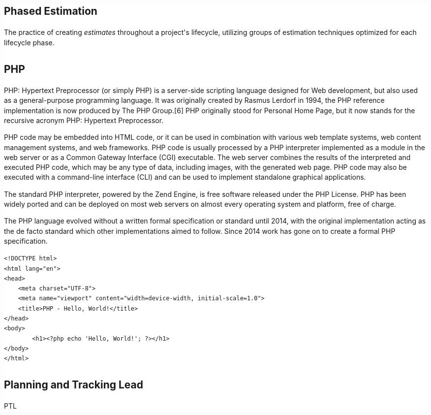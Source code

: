 ##  Phased Estimation

The practice of creating *estimates* throughout a project's lifecycle,
utilizing groups of estimation techniques optimized for each lifecycle
phase.

##  PHP

PHP: Hypertext Preprocessor (or simply PHP) is a server-side scripting
language designed for Web development, but also used as a
general-purpose programming language. It was originally created by
Rasmus Lerdorf in 1994, the PHP reference implementation is now produced
by The PHP Group.\[6\] PHP originally stood for Personal Home Page, but
it now stands for the recursive acronym PHP: Hypertext Preprocessor.

PHP code may be embedded into HTML code, or it can be used in
combination with various web template systems, web content management
systems, and web frameworks. PHP code is usually processed by a PHP
interpreter implemented as a module in the web server or as a Common
Gateway Interface (CGI) executable. The web server combines the results
of the interpreted and executed PHP code, which may be any type of data,
including images, with the generated web page. PHP code may also be
executed with a command-line interface (CLI) and can be used to
implement standalone graphical applications.

The standard PHP interpreter, powered by the Zend Engine, is free
software released under the PHP License. PHP has been widely ported and
can be deployed on most web servers on almost every operating system and
platform, free of charge.

The PHP language evolved without a written formal specification or
standard until 2014, with the original implementation acting as the de
facto standard which other implementations aimed to follow. Since 2014
work has gone on to create a formal PHP specification.

``` {.html}
<!DOCTYPE html>
<html lang="en">
<head>
    <meta charset="UTF-8">
    <meta name="viewport" content="width=device-width, initial-scale=1.0">
    <title>PHP - Hello, World!</title>
</head>
<body>
        <h1><?php echo 'Hello, World!'; ?></h1>
</body>
</html>
```

##  Planning and Tracking Lead

PTL
